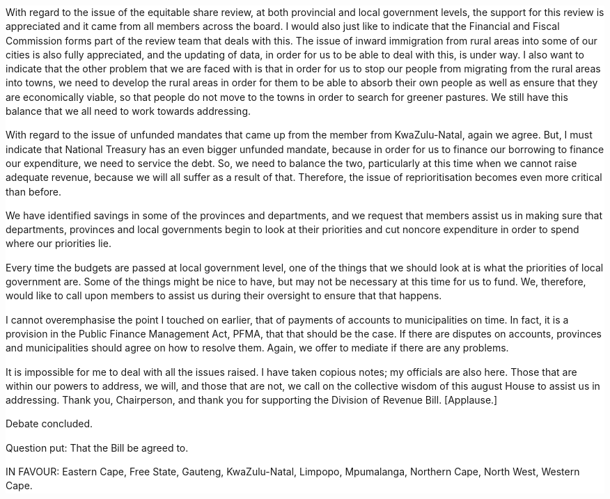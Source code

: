 With regard to the issue of the equitable share review, at both provincial
and local government levels, the support for this review is appreciated and
it came from all members across the board. I would also just like to
indicate that the Financial and Fiscal Commission forms part of the review
team that deals with this.
The issue of inward immigration from rural areas into some of our cities is
also fully appreciated, and the updating of data, in order for us to be
able to deal with this, is under way. I also want to indicate that the
other problem that we are faced with is that in order for us to stop our
people from migrating from the rural areas into towns, we need to develop
the rural areas in order for them to be able to absorb their own people as
well as ensure that they are economically viable, so that people do not
move to the towns in order to search for greener pastures. We still have
this balance that we all need to work towards addressing.

With regard to the issue of unfunded mandates that came up from the member
from KwaZulu-Natal, again we agree. But, I must indicate that National
Treasury has an even bigger unfunded mandate, because in order for us to
finance our borrowing to finance our expenditure, we need to service the
debt. So, we need to balance the two, particularly at this time when we
cannot raise adequate revenue, because we will all suffer as a result of
that. Therefore, the issue of reprioritisation becomes even more critical
than before.

We have identified savings in some of the provinces and departments, and we
request that members assist us in making sure that departments, provinces
and local governments begin to look at their priorities and cut noncore
expenditure in order to spend where our priorities lie.

Every time the budgets are passed at local government level, one of the
things that we should look at is what the priorities of local government
are. Some of the things might be nice to have, but may not be necessary at
this time for us to fund. We, therefore, would like to call upon members to
assist us during their oversight to ensure that that happens.

I cannot overemphasise the point I touched on earlier, that of payments of
accounts to municipalities on time. In fact, it is a provision in the
Public Finance Management Act, PFMA, that that should be the case. If there
are disputes on accounts, provinces and municipalities should agree on how
to resolve them. Again, we offer to mediate if there are any problems.

It is impossible for me to deal with all the issues raised. I have taken
copious notes; my officials are also here. Those that are within our powers
to address, we will, and those that are not, we call on the collective
wisdom of this august House to assist us in addressing. Thank you,
Chairperson, and thank you for supporting the Division of Revenue Bill.
[Applause.]

Debate concluded.

Question put: That the Bill be agreed to.

IN FAVOUR: Eastern Cape, Free State, Gauteng, KwaZulu-Natal, Limpopo,
Mpumalanga, Northern Cape, North West, Western Cape.
